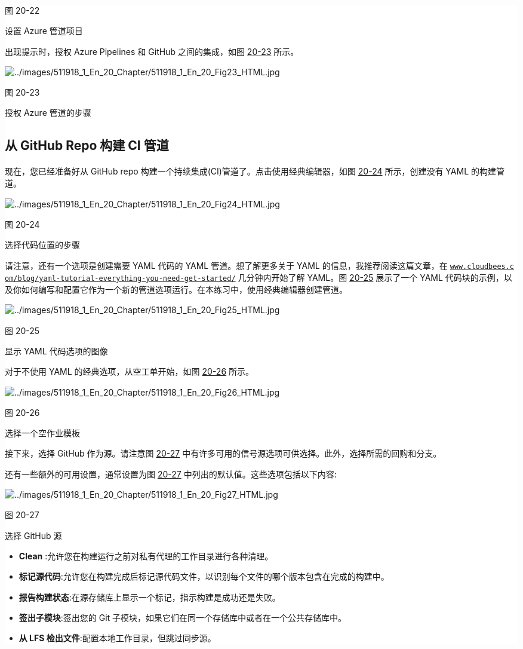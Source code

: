 图 20-22

设置 Azure 管道项目

出现提示时，授权 Azure Pipelines 和 GitHub 之间的集成，如图 [20-23](#Fig23) 所示。

![../images/511918_1_En_20_Chapter/511918_1_En_20_Fig23_HTML.jpg](../images/511918_1_En_20_Chapter/511918_1_En_20_Fig23_HTML.jpg)

图 20-23

授权 Azure 管道的步骤

## 从 GitHub Repo 构建 CI 管道

现在，您已经准备好从 GitHub repo 构建一个持续集成(CI)管道了。点击使用经典编辑器，如图 [20-24](#Fig24) 所示，创建没有 YAML 的构建管道。

![../images/511918_1_En_20_Chapter/511918_1_En_20_Fig24_HTML.jpg](../images/511918_1_En_20_Chapter/511918_1_En_20_Fig24_HTML.jpg)

图 20-24

选择代码位置的步骤

请注意，还有一个选项是创建需要 YAML 代码的 YAML 管道。想了解更多关于 YAML 的信息，我推荐阅读这篇文章，在 [`www.cloudbees.com/blog/yaml-tutorial-everything-you-need-get-started/`](https://www.cloudbees.com/blog/yaml-tutorial-everything-you-need-get-started/) 几分钟内开始了解 YAML。图 [20-25](#Fig25) 展示了一个 YAML 代码块的示例，以及你如何编写和配置它作为一个新的管道选项运行。在本练习中，使用经典编辑器创建管道。

![../images/511918_1_En_20_Chapter/511918_1_En_20_Fig25_HTML.jpg](../images/511918_1_En_20_Chapter/511918_1_En_20_Fig25_HTML.jpg)

图 20-25

显示 YAML 代码选项的图像

对于不使用 YAML 的经典选项，从空工单开始，如图 [20-26](#Fig26) 所示。

![../images/511918_1_En_20_Chapter/511918_1_En_20_Fig26_HTML.jpg](../images/511918_1_En_20_Chapter/511918_1_En_20_Fig26_HTML.jpg)

图 20-26

选择一个空作业模板

接下来，选择 GitHub 作为源。请注意图 [20-27](#Fig27) 中有许多可用的信号源选项可供选择。此外，选择所需的回购和分支。

还有一些额外的可用设置，通常设置为图 [20-27](#Fig27) 中列出的默认值。这些选项包括以下内容:

![../images/511918_1_En_20_Chapter/511918_1_En_20_Fig27_HTML.jpg](../images/511918_1_En_20_Chapter/511918_1_En_20_Fig27_HTML.jpg)

图 20-27

选择 GitHub 源

*   **Clean** :允许您在构建运行之前对私有代理的工作目录进行各种清理。

*   **标记源代码**:允许您在构建完成后标记源代码文件，以识别每个文件的哪个版本包含在完成的构建中。

*   **报告构建状态**:在源存储库上显示一个标记，指示构建是成功还是失败。

*   **签出子模块**:签出您的 Git 子模块，如果它们在同一个存储库中或者在一个公共存储库中。

*   **从 LFS 检出文件**:配置本地工作目录，但跳过同步源。
